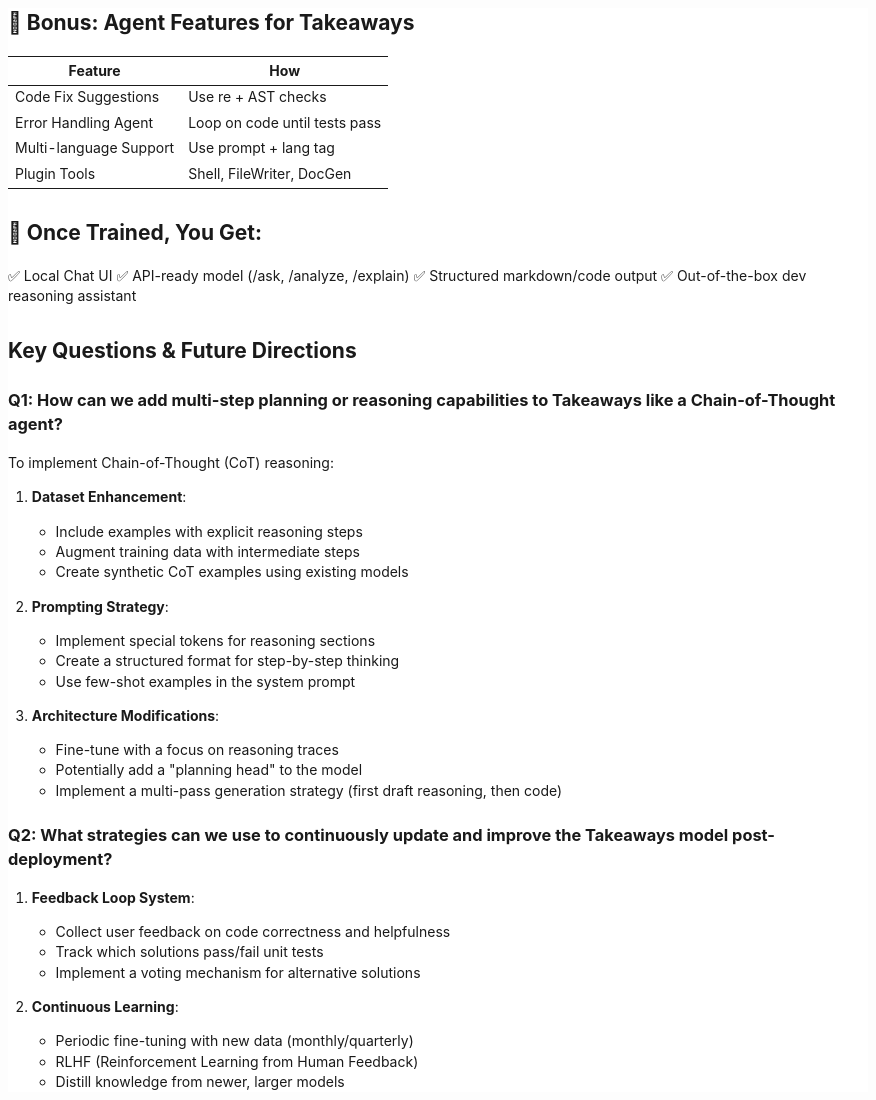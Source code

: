 ## 🧠 Bonus: Agent Features for Takeaways

| Feature | How |
|---------|-----|
| Code Fix Suggestions | Use re + AST checks |
| Error Handling Agent | Loop on code until tests pass |
| Multi-language Support | Use prompt + lang tag |
| Plugin Tools | Shell, FileWriter, DocGen |

## 🏁 Once Trained, You Get:

✅ Local Chat UI
✅ API-ready model (/ask, /analyze, /explain)
✅ Structured markdown/code output
✅ Out-of-the-box dev reasoning assistant

## Key Questions & Future Directions

### Q1: How can we add multi-step planning or reasoning capabilities to Takeaways like a Chain-of-Thought agent?

To implement Chain-of-Thought (CoT) reasoning:

1. **Dataset Enhancement**:
   - Include examples with explicit reasoning steps
   - Augment training data with intermediate steps
   - Create synthetic CoT examples using existing models

2. **Prompting Strategy**:
   - Implement special tokens for reasoning sections
   - Create a structured format for step-by-step thinking
   - Use few-shot examples in the system prompt

3. **Architecture Modifications**:
   - Fine-tune with a focus on reasoning traces
   - Potentially add a "planning head" to the model
   - Implement a multi-pass generation strategy (first draft reasoning, then code)

### Q2: What strategies can we use to continuously update and improve the Takeaways model post-deployment?

1. **Feedback Loop System**:
   - Collect user feedback on code correctness and helpfulness
   - Track which solutions pass/fail unit tests
   - Implement a voting mechanism for alternative solutions

2. **Continuous Learning**:
   - Periodic fine-tuning with new data (monthly/quarterly)
   - RLHF (Reinforcement Learning from Human Feedback)
   - Distill knowledge from newer, larger models
